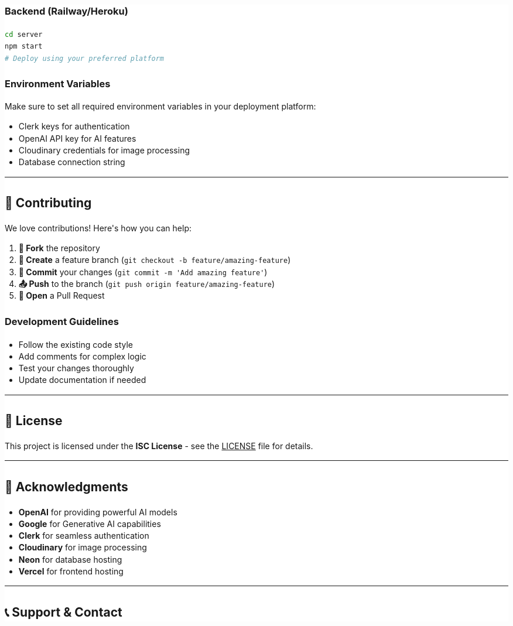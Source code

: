 ### **Backend (Railway/Heroku)**
```bash
cd server
npm start
# Deploy using your preferred platform
```

### **Environment Variables**
Make sure to set all required environment variables in your deployment platform:
- Clerk keys for authentication
- OpenAI API key for AI features
- Cloudinary credentials for image processing
- Database connection string

---

## 🤝 Contributing

We love contributions! Here's how you can help:

1. **🍴 Fork** the repository
2. **🌿 Create** a feature branch (`git checkout -b feature/amazing-feature`)
3. **💾 Commit** your changes (`git commit -m 'Add amazing feature'`)
4. **📤 Push** to the branch (`git push origin feature/amazing-feature`)
5. **🔄 Open** a Pull Request

### **Development Guidelines**
- Follow the existing code style
- Add comments for complex logic
- Test your changes thoroughly
- Update documentation if needed

---

## 📄 License

This project is licensed under the **ISC License** - see the [LICENSE](LICENSE) file for details.

---

## 🙏 Acknowledgments

- **OpenAI** for providing powerful AI models
- **Google** for Generative AI capabilities
- **Clerk** for seamless authentication
- **Cloudinary** for image processing
- **Neon** for database hosting
- **Vercel** for frontend hosting

---

## 📞 Support & Contact
